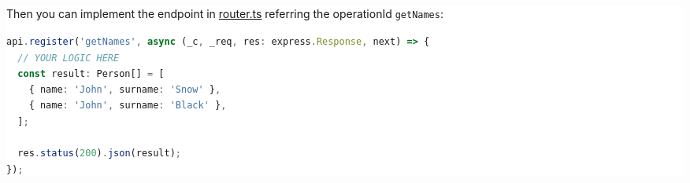Then you can implement the endpoint in [router.ts](https://github.com/redhat-developer/rhdh-plugins/blob/main/workspaces/orchestrator/plugins/orchestrator-backend/src/service/router.ts) referring the operationId `getNames`:

```typescript
api.register('getNames', async (_c, _req, res: express.Response, next) => {
  // YOUR LOGIC HERE
  const result: Person[] = [
    { name: 'John', surname: 'Snow' },
    { name: 'John', surname: 'Black' },
  ];

  res.status(200).json(result);
});
```
